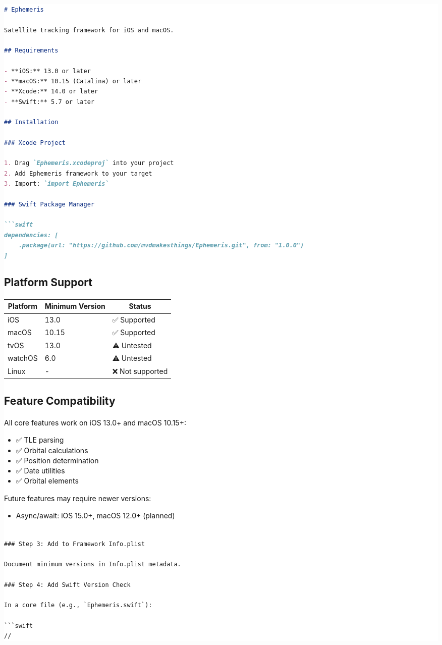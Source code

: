 ```markdown
# Ephemeris

Satellite tracking framework for iOS and macOS.

## Requirements

- **iOS:** 13.0 or later
- **macOS:** 10.15 (Catalina) or later
- **Xcode:** 14.0 or later
- **Swift:** 5.7 or later

## Installation

### Xcode Project

1. Drag `Ephemeris.xcodeproj` into your project
2. Add Ephemeris framework to your target
3. Import: `import Ephemeris`

### Swift Package Manager

```swift
dependencies: [
    .package(url: "https://github.com/mvdmakesthings/Ephemeris.git", from: "1.0.0")
]
```

## Platform Support

| Platform | Minimum Version | Status |
|----------|----------------|---------|
| iOS      | 13.0           | ✅ Supported |
| macOS    | 10.15          | ✅ Supported |
| tvOS     | 13.0           | ⚠️ Untested |
| watchOS  | 6.0            | ⚠️ Untested |
| Linux    | -              | ❌ Not supported |

## Feature Compatibility

All core features work on iOS 13.0+ and macOS 10.15+:
- ✅ TLE parsing
- ✅ Orbital calculations
- ✅ Position determination
- ✅ Date utilities
- ✅ Orbital elements

Future features may require newer versions:
- Async/await: iOS 15.0+, macOS 12.0+ (planned)
```

### Step 3: Add to Framework Info.plist

Document minimum versions in Info.plist metadata.

### Step 4: Add Swift Version Check

In a core file (e.g., `Ephemeris.swift`):

```swift
//
```